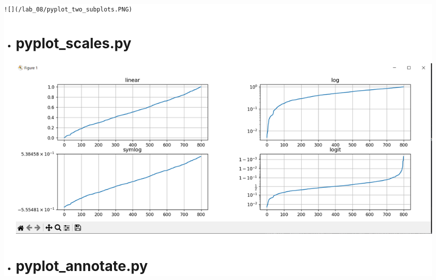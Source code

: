     ![](/lab_08/pyplot_two_subplots.PNG)
* # pyplot_scales.py
    ![](/lab_08/pyplot_scales.PNG)
* # pyplot_annotate.py